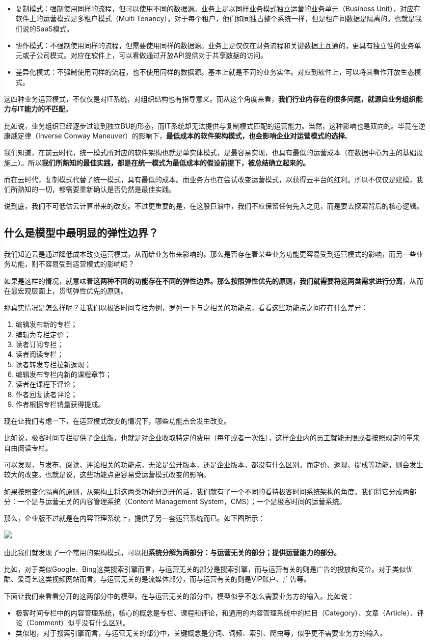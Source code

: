 *   复制模式：强制使用同样的流程，但可以使用不同的数据源。业务上是以同样业务模式独立运营的业务单元（Business Unit），对应在软件上的运营模式是多租户模式（Multi Tenancy）。对于每个租户，他们如同独占整个系统一样，但是租户间数据是隔离的。也就是我们说的SaaS模式。
    
*   协作模式：不强制使用同样的流程，但需要使用同样的数据源。业务上是仅仅在财务流程和关键数据上互通的，更具有独立性的业务单元或子公司模式。对应在软件上，可以看做通过开放API提供对于共享数据的访问。
    
*   差异化模式：不强制使用同样的流程，也不使用同样的数据源。基本上就是不同的业务实体。对应到软件上，可以将其看作开放生态模式。
    

这四种业务运营模式，不仅仅是对IT系统，对组织结构也有指导意义。而从这个角度来看，**我们行业内存在的很多问题，就源自业务组织能力与IT能力的不匹配**。

比如说，业务组织已经逐步过渡到独立BU的形态，而IT系统却无法提供与复制模式匹配的运营能力。当然，这种影响也是双向的。毕竟在逆康威定律（Inverse Conway Maneuver）的影响下，**最低成本的软件架构模式，也会影响企业对运营模式的选择**。

我们知道，在前云时代，统一模式所对应的软件架构也就是单实体模式，是最容易实现，也具有最低的运营成本（在数据中心为主的基础设施上）。所以**我们所熟知的最佳实践，都是在统一模式为最低成本的假设前提下，被总结确立起来的。**

而在云时代，复制模式代替了统一模式，具有最低的成本。而业务方也在尝试改变运营模式，以获得云平台的红利。所以不仅仅是建模，我们所熟知的一切，都需要重新确认是否仍然是最佳实践。

说到底，我们不可低估云计算带来的改变。不过更重要的是，在这股巨浪中，我们不应保留任何先入之见，而是要去探索背后的核心逻辑。

## 什么是模型中最明显的弹性边界？

我们知道云是通过降低成本改变运营模式，从而给业务带来影响的。那么是否存在着某些业务功能更容易受到运营模式的影响，而另一些业务功能，则不容易受到运营模式的影响呢？

如果是这样的情况，就意味着**这两种不同的功能存在不同的弹性边界。那么按照弹性优先的原则，我们就需要将这两类需求进行分离**，从而在最宏观层面上，贯彻弹性优先的原则。

那真实情况是怎么样呢？让我们以极客时间专栏为例，罗列一下与之相关的功能点，看看这些功能点之间存在什么差异：

1.  编辑发布新的专栏；
2.  编辑为专栏定价；
3.  读者订阅专栏；
4.  读者阅读专栏；
5.  读者转发专栏拉新返现；
6.  编辑发布专栏内新的课程章节；
7.  读者在课程下评论；
8.  作者回复读者评论；
9.  作者根据专栏销量获得提成。

现在让我们考虑一下，在运营模式改变的情况下，哪些功能点会发生改变。

比如说，极客时间专栏提供了企业版，也就是对企业收取特定的费用（每年或者一次性），这样企业内的员工就能无限或者按照规定的量来自由阅读专栏。

可以发现，与发布、阅读、评论相关的功能点，无论是公开版本，还是企业版本，都没有什么区别。而定价、返现、提成等功能，则会发生较大的改变。也就是说，这些功能点更容易受运营模式改变的影响。

如果按照变化隔离的原则，从架构上将这两类功能分割开的话，我们就有了一个不同的看待极客时间系统架构的角度。我们将它分成两部分：一个是与运营无关的内容管理系统（Content Management System，CMS）；一个是极客时间的运营系统。

那么，企业版不过就是在内容管理系统上，提供了另一套运营系统而已。如下图所示：

![](https://static001.geekbang.org/resource/image/38/c0/38f4af6a80a833960a64e6b1d28074c0.jpg?wh=2000x1125)

由此我们就发现了一个常用的架构模式，可以把**系统分解为两部分：与运营无关的部分；提供运营能力的部分。**

比如，对于类似Google、Bing这类搜索引擎而言，与运营无关的部分是搜索引擎，而与运营有关的则是广告的投放和竞价。对于类似优酷、爱奇艺这类视频网站而言，与运营无关的是流媒体部分，而与运营有关的则是VIP账户、广告等。

下面让我们来看看分开的这两部分中的模型。在与运营无关的部分中，模型似乎不怎么需要业务方的输入。比如说：

*   极客时间专栏中的内容管理系统，核心的概念是专栏、课程和评论，和通用的内容管理系统中的栏目（Category）、文章（Article）、评论（Comment）似乎没有什么区别。
*   类似地，对于搜索引擎而言，与运营无关的部分中，关键概念是分词、词频、索引、爬虫等，似乎更不需要业务方的输入。
